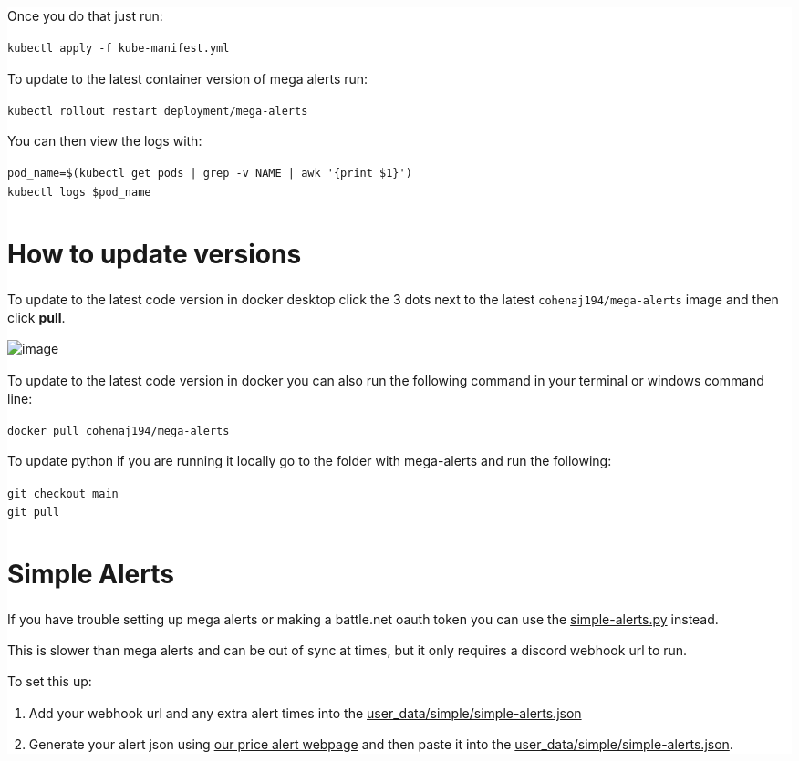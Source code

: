 Once you do that just run:

```
kubectl apply -f kube-manifest.yml
```

To update to the latest container version of mega alerts run:

```
kubectl rollout restart deployment/mega-alerts
```

You can then view the logs with:

```
pod_name=$(kubectl get pods | grep -v NAME | awk '{print $1}')
kubectl logs $pod_name 
```

# How to update versions

To update to the latest code version in docker desktop click the 3 dots next to the latest `cohenaj194/mega-alerts` image and then click **pull**.

<img width="1260" alt="image" src="https://github.com/ff14-advanced-market-search/mega-alerts/assets/17516896/ba861fe2-eb42-4594-bff4-b722dd5c1548">


To update to the latest code version in docker you can also run the following command in your terminal or windows command line:

```
docker pull cohenaj194/mega-alerts
```

To update python if you are running it locally go to the folder with mega-alerts and run the following:

```
git checkout main
git pull
```

# Simple Alerts

If you have trouble setting up mega alerts or making a battle.net oauth token you can use the [simple-alerts.py](https://github.com/ff14-advanced-market-search/mega-alerts/blob/main/mega-alerts.py) instead.

This is slower than mega alerts and can be out of sync at times, but it only requires a discord webhook url to run.

To set this up:

1. Add your webhook url and any extra alert times into the [user_data/simple/simple-alerts.json](https://github.com/ff14-advanced-market-search/mega-alerts/blob/main/user_data/simple/simple-alerts.json)

2. Generate your alert json using [our price alert webpage](https://saddlebagexchange.com/wow/price-alert) and then paste it into the [user_data/simple/simple-alerts.json](https://github.com/ff14-advanced-market-search/mega-alerts/blob/main/user_data/simple/simple-alerts.json).
